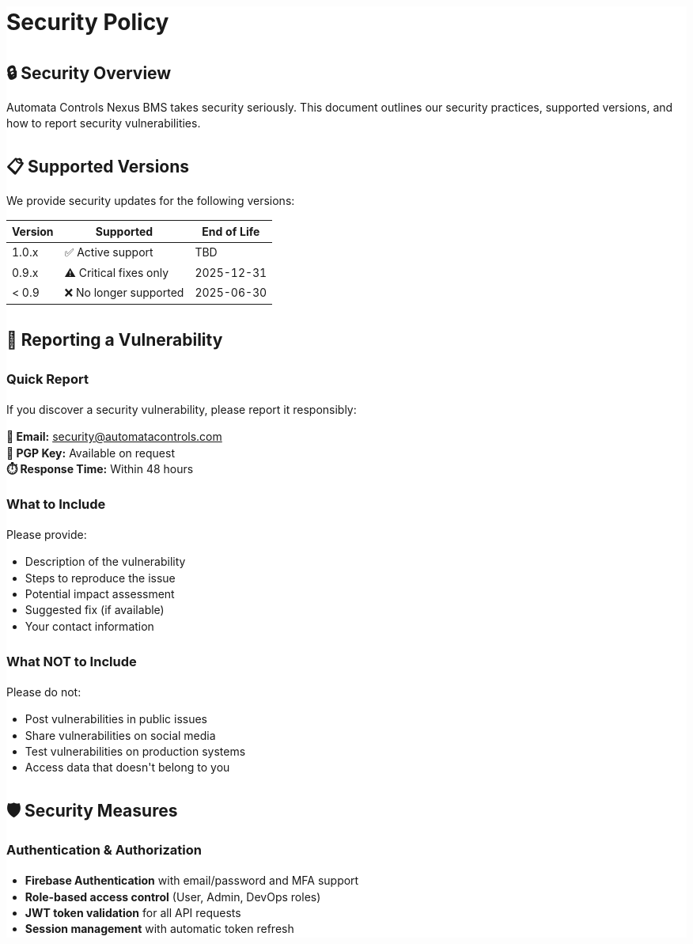 # Security Policy

## 🔒 Security Overview

Automata Controls Nexus BMS takes security seriously. This document outlines our security practices, supported versions, and how to report security vulnerabilities.

## 📋 Supported Versions

We provide security updates for the following versions:

| Version | Supported          | End of Life |
| ------- | ------------------ | ----------- |
| 1.0.x   | ✅ Active support  | TBD         |
| 0.9.x   | ⚠️ Critical fixes only | 2025-12-31  |
| < 0.9   | ❌ No longer supported | 2025-06-30  |

## 🚨 Reporting a Vulnerability

### Quick Report
If you discover a security vulnerability, please report it responsibly:

**📧 Email:** security@automatacontrols.com  
**🔐 PGP Key:** Available on request  
**⏱️ Response Time:** Within 48 hours  

### What to Include
Please provide:
- Description of the vulnerability
- Steps to reproduce the issue
- Potential impact assessment
- Suggested fix (if available)
- Your contact information

### What NOT to Include
Please do not:
- Post vulnerabilities in public issues
- Share vulnerabilities on social media
- Test vulnerabilities on production systems
- Access data that doesn't belong to you

## 🛡️ Security Measures

### Authentication & Authorization
- **Firebase Authentication** with email/password and MFA support
- **Role-based access control** (User, Admin, DevOps roles)
- **JWT token validation** for all API requests
- **Session management** with automatic token refresh
